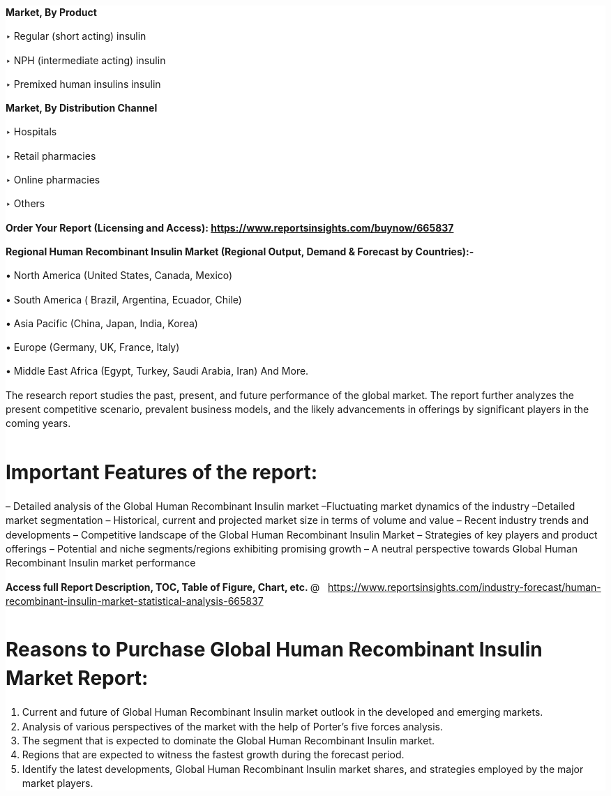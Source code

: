 <Strong>Market, By Product</Strong>

‣ Regular (short acting) insulin

‣ NPH (intermediate acting) insulin

‣ Premixed human insulins insulin

<Strong>Market, By Distribution Channel</Strong>

‣ Hospitals

‣ Retail pharmacies

‣ Online pharmacies

‣ Others

<strong>Order Your Report (Licensing and Access): <a href=https://www.reportsinsights.com/buynow/665837 style=color:#0000ff;>https://www.reportsinsights.com/buynow/665837</a></strong>

<strong>Regional Human Recombinant Insulin Market (Regional Output, Demand &amp; Forecast by Countries):-</strong>

• North America (United States, Canada, Mexico)

• South America ( Brazil, Argentina, Ecuador, Chile)

• Asia Pacific (China, Japan, India, Korea)

• Europe (Germany, UK, France, Italy)

• Middle East Africa (Egypt, Turkey, Saudi Arabia, Iran) And More.

The research report studies the past, present, and future performance of the global market. The report further analyzes the present competitive scenario, prevalent business models, and the likely advancements in offerings by significant players in the coming years.

# <strong>Important Features of the report:</strong>
– Detailed analysis of the Global Human Recombinant Insulin market
–Fluctuating market dynamics of the industry
–Detailed market segmentation
– Historical, current and projected market size in terms of volume and value
– Recent industry trends and developments
– Competitive landscape of the Global Human Recombinant Insulin Market
– Strategies of key players and product offerings
– Potential and niche segments/regions exhibiting promising growth
– A neutral perspective towards Global Human Recombinant Insulin market performance

<strong>Access full Report Description, TOC, Table of Figure, Chart, etc. </strong>@   <a href=https://www.reportsinsights.com/industry-forecast/human-recombinant-insulin-market-statistical-analysis-665837 style=color:#0000ff;>https://www.reportsinsights.com/industry-forecast/human-recombinant-insulin-market-statistical-analysis-665837</a>

# <strong>Reasons to Purchase Global Human Recombinant Insulin Market Report:</strong>
1. Current and future of Global Human Recombinant Insulin market outlook in the developed and emerging markets.
2. Analysis of various perspectives of the market with the help of Porter’s five forces analysis.
3. The segment that is expected to dominate the Global Human Recombinant Insulin market.
4. Regions that are expected to witness the fastest growth during the forecast period.
5. Identify the latest developments, Global Human Recombinant Insulin market shares, and strategies employed by the major market players.
